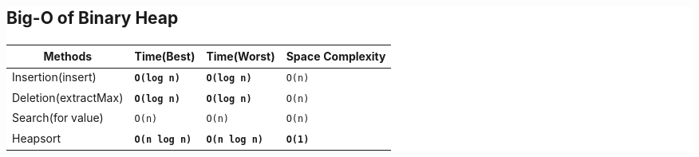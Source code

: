 ## Big-O of Binary Heap

| Methods              | Time(Best)       | Time(Worst)      | Space Complexity |
| -------------------- | ---------------- | ---------------- | ---------------- |
| Insertion(insert)    | **`O(log n)`**   | **`O(log n)`**   | `O(n)`           |
| Deletion(extractMax) | **`O(log n)`**   | **`O(log n)`**   | `O(n)`           |
| Search(for value)    | `O(n)`           | `O(n)`           | `O(n)`           |
| Heapsort             | **`O(n log n)`** | **`O(n log n)`** | **`O(1)`**       |
